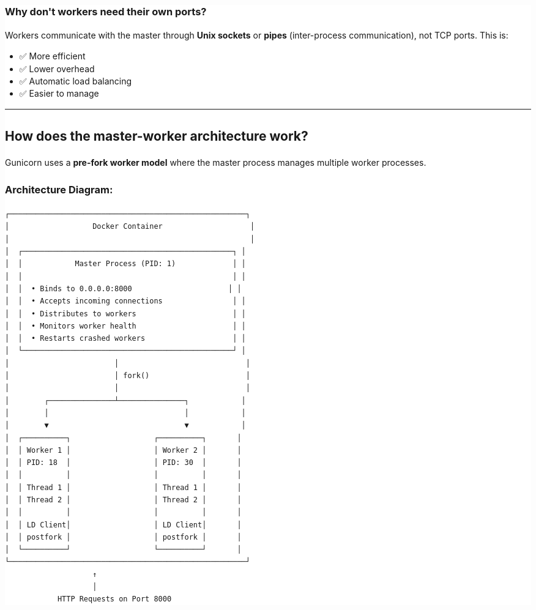 ### Why don't workers need their own ports?

Workers communicate with the master through **Unix sockets** or **pipes** (inter-process communication), not TCP ports. This is:
- ✅ More efficient
- ✅ Lower overhead
- ✅ Automatic load balancing
- ✅ Easier to manage

---

## How does the master-worker architecture work?

Gunicorn uses a **pre-fork worker model** where the master process manages multiple worker processes.

### Architecture Diagram:

```
┌──────────────────────────────────────────────────────┐
│                   Docker Container                    │
│                                                       │
│  ┌────────────────────────────────────────────────┐ │
│  │            Master Process (PID: 1)             │ │
│  │                                                │ │
│  │  • Binds to 0.0.0.0:8000                      │ │
│  │  • Accepts incoming connections                │ │
│  │  • Distributes to workers                      │ │
│  │  • Monitors worker health                      │ │
│  │  • Restarts crashed workers                    │ │
│  └────────────────────────────────────────────────┘ │
│                        │                             │
│                        │ fork()                      │
│                        │                             │
│        ┌───────────────┴───────────────┐            │
│        │                               │            │
│        ▼                               ▼            │
│  ┌──────────┐                   ┌──────────┐       │
│  │ Worker 1 │                   │ Worker 2 │       │
│  │ PID: 18  │                   │ PID: 30  │       │
│  │          │                   │          │       │
│  │ Thread 1 │                   │ Thread 1 │       │
│  │ Thread 2 │                   │ Thread 2 │       │
│  │          │                   │          │       │
│  │ LD Client│                   │ LD Client│       │
│  │ postfork │                   │ postfork │       │
│  └──────────┘                   └──────────┘       │
└──────────────────────────────────────────────────────┘
                    ↑
                    │
            HTTP Requests on Port 8000
```
